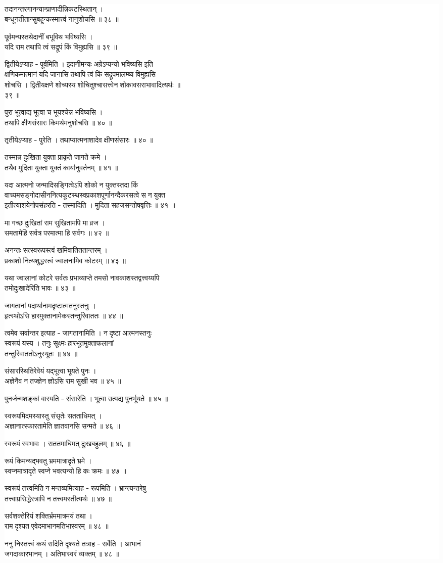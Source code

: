 तदानन्तरगानन्यान्प्राणादीन्निकटस्थितान् ।  
बन्धूनतीतान्सुबहून्कस्मात्त्वं नानुशोचसि ॥ ३८ ॥  
  
पूर्वमन्यस्तथेदानीं बभूविथ भविष्यसि ।  
यदि राम तथापि त्वं सद्रूपं किं विमुह्यसि ॥ ३९ ॥  
  
द्वितीयेऽप्याह - पूर्वमिति । इदानीमन्यः अग्रेऽप्यन्यो भविष्यसि इति   
क्षणिकमात्मानं यदि जानासि तथापि त्वं किं सद्रूपमालम्ब्य विमुह्यसि   
शोचसि । द्वितीयक्षणे शोच्यस्य शोचितुश्चासत्त्वेन शोकावसराभावादित्यर्थः ॥   
३९ ॥  
  
पुरा भूत्वाद्य भूत्वा च भूयश्चेन्न भविष्यसि ।  
तथापि क्षीणसंसारः किमर्थमनुशोचसि ॥ ४० ॥  
  
तृतीयेऽप्याह - पुरेति । तथाप्यात्मनाशादेव क्षीणसंसारः ॥ ४० ॥  
  
तस्मान्न दुःखिता युक्ता प्राकृते जागते क्रमे ।  
तथैव मुदिता युक्ता युक्तं कार्यानुवर्तनम् ॥ ४१ ॥  
  
यदा आत्मनो जन्मादिसङ्गित्वेऽपि शोको न युक्तस्तदा किं   
वाच्यमसङ्गोदासीननित्यकूटस्थस्वप्रकाशपूर्णानन्दैकरसत्वे स न युक्त   
इतीत्याशयेनोपसंहरति - तस्मादिति । मुदिता सहजसन्तोषवृत्तिः ॥ ४१ ॥  
  
मा गच्छ दुःखितां राम सुखितामपि मा व्रज ।  
समतामेहि सर्वत्र परमात्मा हि सर्वगः ॥ ४२ ॥  
  
अनन्तः सत्स्वरूपस्त्वं खमिवातिततान्तरम् ।  
प्रकाशो नित्यशुद्धस्त्वं ज्वालनामिव कोटरम् ॥ ४३ ॥  
  
यथा ज्वालानां कोटरे सर्वतः प्रभाव्याप्ते तमसो नावकाशस्तद्वत्त्वय्यपि   
तमोदुःखादेरिति भावः ॥ ४३ ॥  
  
जागतानां पदार्थानामदृष्टात्मतनुस्तनुः ।  
हृत्स्थोऽसि हारमुक्तानामेकस्तन्तुरिवाततः ॥ ४४ ॥  
  
त्वमेव सर्वान्तर इत्याह - जागतानामिति । न दृष्टा आत्मनस्तनुः   
स्वरूपं यस्य । तनुः सूक्ष्मः हारभूतमुक्ताफलानां   
तन्तुरिवाततोऽनुस्यूतः ॥ ४४ ॥  
  
संसारस्थितिरेवेयं यद्भूत्वा भूयते पुनः ।  
अज्ञेनैव न तज्ज्ञेन ज्ञोऽसि राम सुखी भव ॥ ४५ ॥  
  
पुनर्जन्मशङ्कां वारयति - संसारेति । भूत्वा उत्पद्य पुनर्भूयते ॥ ४५ ॥  
  
स्वरूपमिदमस्यास्तु संसृतेः सतताधिमत् ।  
अज्ञानात्स्फारतामेति ज्ञातवानसि सन्मते ॥ ४६ ॥  
  
स्वरूपं स्वभावः । सततमाधिमत् दुःखबहुलम् ॥ ४६ ॥  
  
रूपं किमन्यद्भवतु भ्रममात्रादृते भ्रमे ।  
स्वप्नमात्रादृते स्वप्ने भवत्यन्यो हि कः क्रमः ॥ ४७ ॥  
  
स्वरूपं तत्त्वमिति न मन्तव्यमित्याह - रूपमिति । भ्रान्त्यन्तरेषु   
तत्त्वाप्रसिद्धेरत्रापि न तत्त्वमस्तीत्यर्थः ॥ ४७ ॥  
  
सर्वशक्तेरियं शक्तिर्भ्रममात्रमयं तथा ।  
राम दृश्यत एवेदमाभानमतिभास्वरम् ॥ ४८ ॥  
  
ननु निस्तत्त्वं कथं सदिति दृश्यते तत्राह - सर्वेति । आभानं   
जगदाकारभानम् । अतिभास्वरं व्यक्तम् ॥ ४८ ॥  
  
